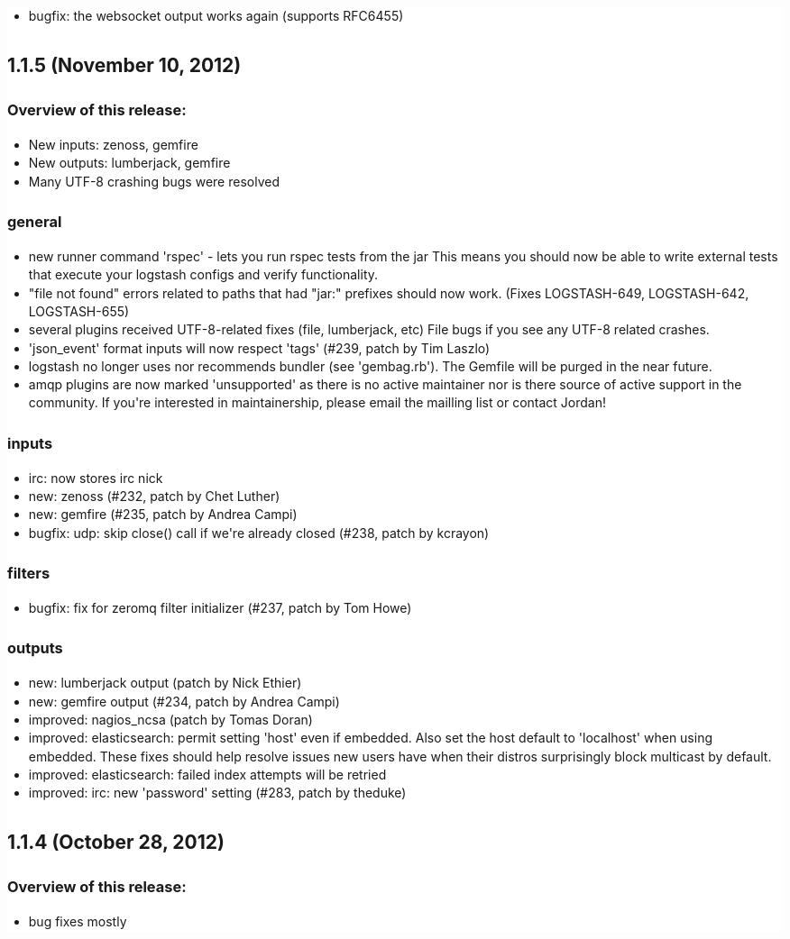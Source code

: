  - bugfix: the websocket output works again (supports RFC6455)

## 1.1.5 (November 10, 2012)
### Overview of this release:
 * New inputs: zenoss, gemfire
 * New outputs: lumberjack, gemfire
 * Many UTF-8 crashing bugs were resolved

### general
 - new runner command 'rspec' - lets you run rspec tests from the jar
   This means you should now be able to write external tests that execute your
   logstash configs and verify functionality.
 - "file not found" errors related to paths that had "jar:" prefixes should
   now work. (Fixes LOGSTASH-649, LOGSTASH-642, LOGSTASH-655)
 - several plugins received UTF-8-related fixes (file, lumberjack, etc)
   File bugs if you see any UTF-8 related crashes.
 - 'json_event' format inputs will now respect 'tags' (#239, patch by
   Tim Laszlo)
 - logstash no longer uses nor recommends bundler (see 'gembag.rb'). The
   Gemfile will be purged in the near future.
 - amqp plugins are now marked 'unsupported' as there is no active maintainer
   nor is there source of active support in the community. If you're interested
   in maintainership, please email the mailling list or contact Jordan!

### inputs
 - irc: now stores irc nick
 - new: zenoss (#232, patch by Chet Luther)
 - new: gemfire (#235, patch by Andrea Campi)
 - bugfix: udp: skip close() call if we're already closed (#238, patch by kcrayon)

### filters
 - bugfix: fix for zeromq filter initializer (#237, patch by Tom Howe)

### outputs
 - new: lumberjack output (patch by Nick Ethier)
 - new: gemfire output (#234, patch by Andrea Campi)
 - improved: nagios_ncsa (patch by Tomas Doran)
 - improved: elasticsearch: permit setting 'host' even if embedded. Also set the
   host default to 'localhost' when using embedded. These fixes should help resolve
   issues new users have when their distros surprisingly block multicast by
   default.
 - improved: elasticsearch: failed index attempts will be retried
 - improved: irc: new 'password' setting (#283, patch by theduke)

## 1.1.4 (October 28, 2012)
### Overview of this release:
 - bug fixes mostly
